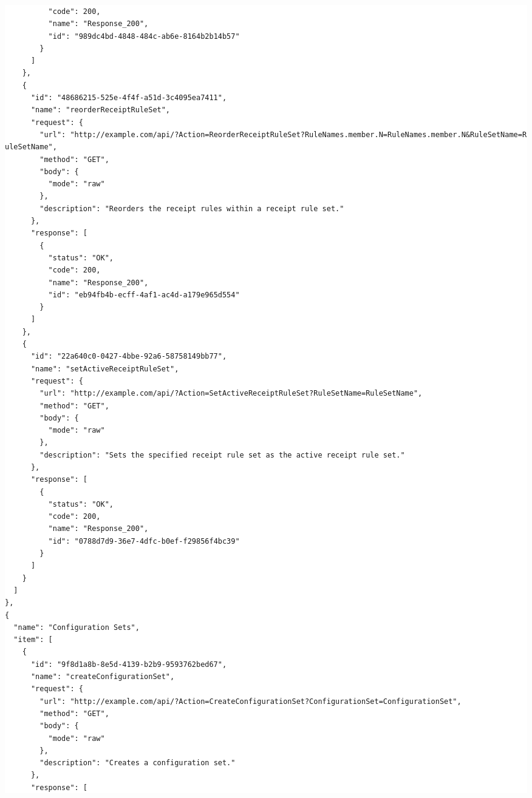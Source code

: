               "code": 200,
              "name": "Response_200",
              "id": "989dc4bd-4848-484c-ab6e-8164b2b14b57"
            }
          ]
        },
        {
          "id": "48686215-525e-4f4f-a51d-3c4095ea7411",
          "name": "reorderReceiptRuleSet",
          "request": {
            "url": "http://example.com/api/?Action=ReorderReceiptRuleSet?RuleNames.member.N=RuleNames.member.N&RuleSetName=RuleSetName",
            "method": "GET",
            "body": {
              "mode": "raw"
            },
            "description": "Reorders the receipt rules within a receipt rule set."
          },
          "response": [
            {
              "status": "OK",
              "code": 200,
              "name": "Response_200",
              "id": "eb94fb4b-ecff-4af1-ac4d-a179e965d554"
            }
          ]
        },
        {
          "id": "22a640c0-0427-4bbe-92a6-58758149bb77",
          "name": "setActiveReceiptRuleSet",
          "request": {
            "url": "http://example.com/api/?Action=SetActiveReceiptRuleSet?RuleSetName=RuleSetName",
            "method": "GET",
            "body": {
              "mode": "raw"
            },
            "description": "Sets the specified receipt rule set as the active receipt rule set."
          },
          "response": [
            {
              "status": "OK",
              "code": 200,
              "name": "Response_200",
              "id": "0788d7d9-36e7-4dfc-b0ef-f29856f4bc39"
            }
          ]
        }
      ]
    },
    {
      "name": "Configuration Sets",
      "item": [
        {
          "id": "9f8d1a8b-8e5d-4139-b2b9-9593762bed67",
          "name": "createConfigurationSet",
          "request": {
            "url": "http://example.com/api/?Action=CreateConfigurationSet?ConfigurationSet=ConfigurationSet",
            "method": "GET",
            "body": {
              "mode": "raw"
            },
            "description": "Creates a configuration set."
          },
          "response": [